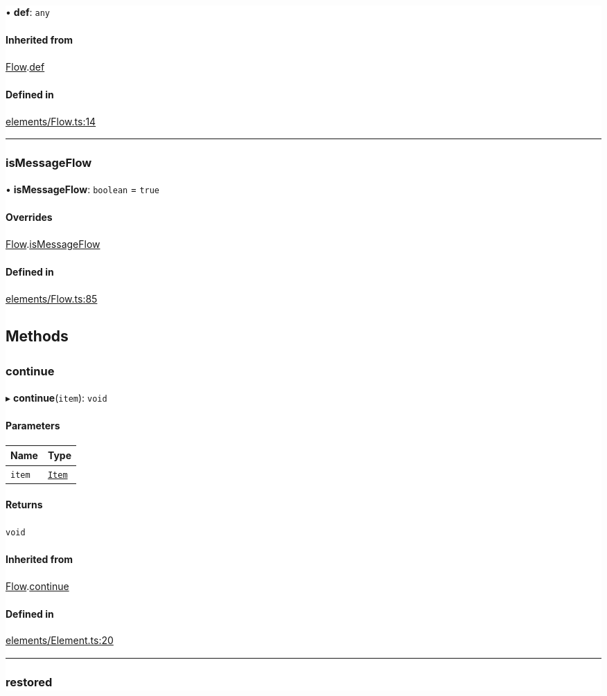 • **def**: `any`

#### Inherited from

[Flow](Flow.md).[def](Flow.md#def)

#### Defined in

[elements/Flow.ts:14](https://github.com/bpmnServer/bpmn-server/blob/67a073b/src/elements/Flow.ts#L14)

___

### isMessageFlow

• **isMessageFlow**: `boolean` = `true`

#### Overrides

[Flow](Flow.md).[isMessageFlow](Flow.md#ismessageflow)

#### Defined in

[elements/Flow.ts:85](https://github.com/bpmnServer/bpmn-server/blob/67a073b/src/elements/Flow.ts#L85)

## Methods

### continue

▸ **continue**(`item`): `void`

#### Parameters

| Name | Type |
| :------ | :------ |
| `item` | [`Item`](Item.md) |

#### Returns

`void`

#### Inherited from

[Flow](Flow.md).[continue](Flow.md#continue)

#### Defined in

[elements/Element.ts:20](https://github.com/bpmnServer/bpmn-server/blob/67a073b/src/elements/Element.ts#L20)

___

### restored
